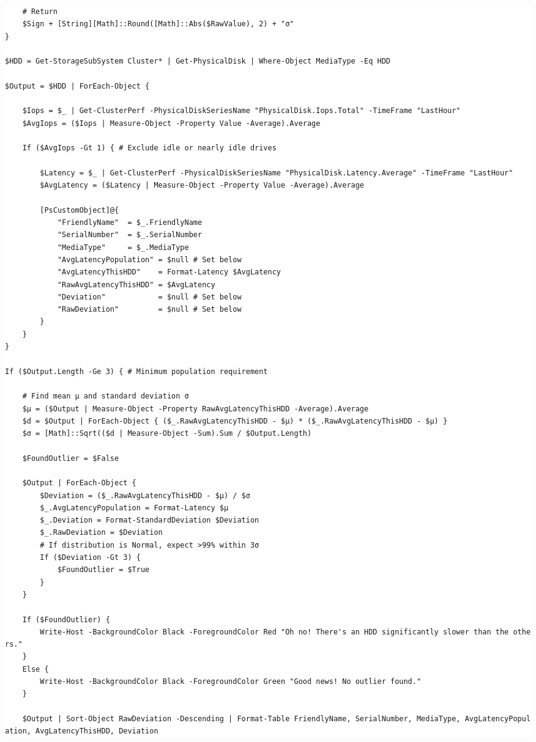 ```
    # Return
    $Sign + [String][Math]::Round([Math]::Abs($RawValue), 2) + "σ"
}

$HDD = Get-StorageSubSystem Cluster* | Get-PhysicalDisk | Where-Object MediaType -Eq HDD

$Output = $HDD | ForEach-Object {

    $Iops = $_ | Get-ClusterPerf -PhysicalDiskSeriesName "PhysicalDisk.Iops.Total" -TimeFrame "LastHour"
    $AvgIops = ($Iops | Measure-Object -Property Value -Average).Average

    If ($AvgIops -Gt 1) { # Exclude idle or nearly idle drives

        $Latency = $_ | Get-ClusterPerf -PhysicalDiskSeriesName "PhysicalDisk.Latency.Average" -TimeFrame "LastHour"
        $AvgLatency = ($Latency | Measure-Object -Property Value -Average).Average

        [PsCustomObject]@{
            "FriendlyName"  = $_.FriendlyName
            "SerialNumber"  = $_.SerialNumber
            "MediaType"     = $_.MediaType
            "AvgLatencyPopulation" = $null # Set below
            "AvgLatencyThisHDD"    = Format-Latency $AvgLatency
            "RawAvgLatencyThisHDD" = $AvgLatency
            "Deviation"            = $null # Set below
            "RawDeviation"         = $null # Set below
        }
    }
}

If ($Output.Length -Ge 3) { # Minimum population requirement

    # Find mean μ and standard deviation σ
    $μ = ($Output | Measure-Object -Property RawAvgLatencyThisHDD -Average).Average
    $d = $Output | ForEach-Object { ($_.RawAvgLatencyThisHDD - $μ) * ($_.RawAvgLatencyThisHDD - $μ) }
    $σ = [Math]::Sqrt(($d | Measure-Object -Sum).Sum / $Output.Length)

    $FoundOutlier = $False

    $Output | ForEach-Object {
        $Deviation = ($_.RawAvgLatencyThisHDD - $μ) / $σ
        $_.AvgLatencyPopulation = Format-Latency $μ
        $_.Deviation = Format-StandardDeviation $Deviation
        $_.RawDeviation = $Deviation
        # If distribution is Normal, expect >99% within 3σ
        If ($Deviation -Gt 3) {
            $FoundOutlier = $True
        }
    }

    If ($FoundOutlier) {
        Write-Host -BackgroundColor Black -ForegroundColor Red "Oh no! There's an HDD significantly slower than the others."
    }
    Else {
        Write-Host -BackgroundColor Black -ForegroundColor Green "Good news! No outlier found."
    }

    $Output | Sort-Object RawDeviation -Descending | Format-Table FriendlyName, SerialNumber, MediaType, AvgLatencyPopulation, AvgLatencyThisHDD, Deviation

```